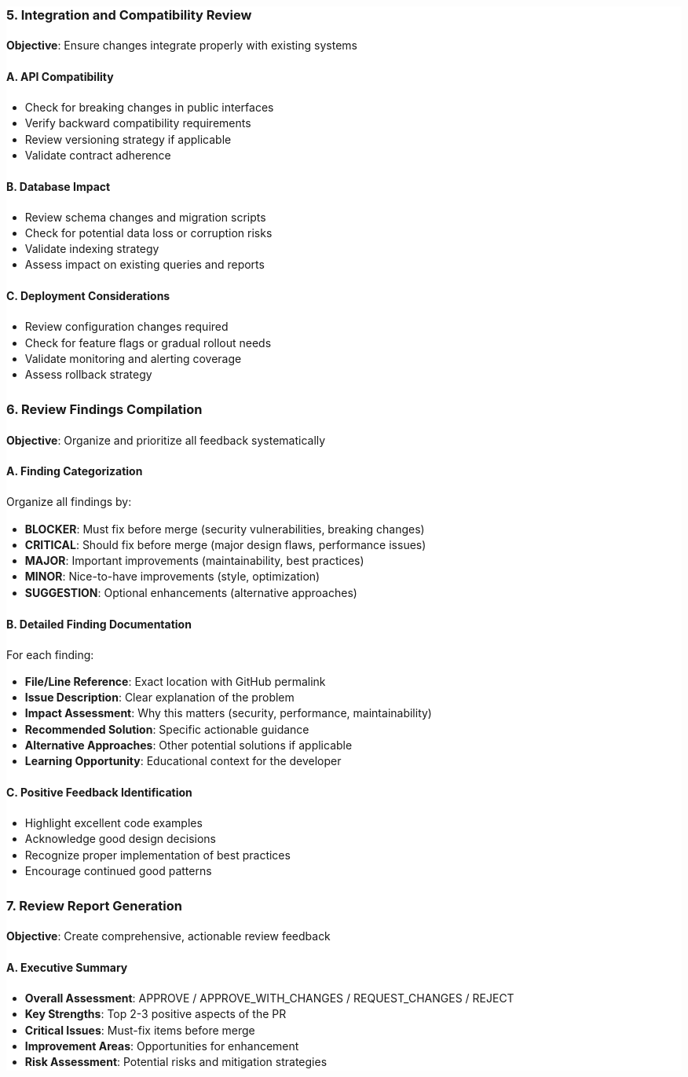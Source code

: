 ### 5. Integration and Compatibility Review
**Objective**: Ensure changes integrate properly with existing systems

#### A. API Compatibility
- Check for breaking changes in public interfaces
- Verify backward compatibility requirements
- Review versioning strategy if applicable
- Validate contract adherence

#### B. Database Impact
- Review schema changes and migration scripts
- Check for potential data loss or corruption risks
- Validate indexing strategy
- Assess impact on existing queries and reports

#### C. Deployment Considerations
- Review configuration changes required
- Check for feature flags or gradual rollout needs
- Validate monitoring and alerting coverage
- Assess rollback strategy

### 6. Review Findings Compilation
**Objective**: Organize and prioritize all feedback systematically

#### A. Finding Categorization
Organize all findings by:
- **BLOCKER**: Must fix before merge (security vulnerabilities, breaking changes)
- **CRITICAL**: Should fix before merge (major design flaws, performance issues)
- **MAJOR**: Important improvements (maintainability, best practices)
- **MINOR**: Nice-to-have improvements (style, optimization)
- **SUGGESTION**: Optional enhancements (alternative approaches)

#### B. Detailed Finding Documentation
For each finding:
- **File/Line Reference**: Exact location with GitHub permalink
- **Issue Description**: Clear explanation of the problem
- **Impact Assessment**: Why this matters (security, performance, maintainability)
- **Recommended Solution**: Specific actionable guidance
- **Alternative Approaches**: Other potential solutions if applicable
- **Learning Opportunity**: Educational context for the developer

#### C. Positive Feedback Identification
- Highlight excellent code examples
- Acknowledge good design decisions
- Recognize proper implementation of best practices
- Encourage continued good patterns

### 7. Review Report Generation
**Objective**: Create comprehensive, actionable review feedback

#### A. Executive Summary
- **Overall Assessment**: APPROVE / APPROVE_WITH_CHANGES / REQUEST_CHANGES / REJECT
- **Key Strengths**: Top 2-3 positive aspects of the PR
- **Critical Issues**: Must-fix items before merge
- **Improvement Areas**: Opportunities for enhancement
- **Risk Assessment**: Potential risks and mitigation strategies
